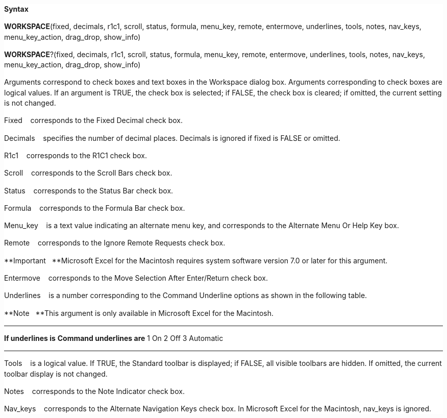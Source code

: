 **Syntax**

**WORKSPACE**(fixed, decimals, r1c1, scroll, status, formula, menu\_key,
remote, entermove, underlines, tools, notes, nav\_keys,
menu\_key\_action, drag\_drop, show\_info)

**WORKSPACE**?(fixed, decimals, r1c1, scroll, status, formula,
menu\_key, remote, entermove, underlines, tools, notes, nav\_keys,
menu\_key\_action, drag\_drop, show\_info)

Arguments correspond to check boxes and text boxes in the Workspace
dialog box. Arguments corresponding to check boxes are logical values.
If an argument is TRUE, the check box is selected; if FALSE, the check
box is cleared; if omitted, the current setting is not changed.

Fixed    corresponds to the Fixed Decimal check box.

Decimals    specifies the number of decimal places. Decimals is ignored
if fixed is FALSE or omitted.

R1c1    corresponds to the R1C1 check box.

Scroll    corresponds to the Scroll Bars check box.

Status    corresponds to the Status Bar check box.

Formula    corresponds to the Formula Bar check box.

Menu\_key    is a text value indicating an alternate menu key, and
corresponds to the Alternate Menu Or Help Key box.

Remote    corresponds to the Ignore Remote Requests check box.

**Important   **Microsoft Excel for the Macintosh requires system
software version 7.0 or later for this argument.

Entermove    corresponds to the Move Selection After Enter/Return check
box.

Underlines    is a number corresponding to the Command Underline options
as shown in the following table.

**Note   **This argument is only available in Microsoft Excel for the
Macintosh.

  ---------------------- ----------------------------
  **If underlines is**   **Command underlines are**
  1                      On
  2                      Off
  3                      Automatic
  ---------------------- ----------------------------

Tools    is a logical value. If TRUE, the Standard toolbar is displayed;
if FALSE, all visible toolbars are hidden. If omitted, the current
toolbar display is not changed.

Notes    corresponds to the Note Indicator check box.

Nav\_keys    corresponds to the Alternate Navigation Keys check box. In
Microsoft Excel for the Macintosh, nav\_keys is ignored.
